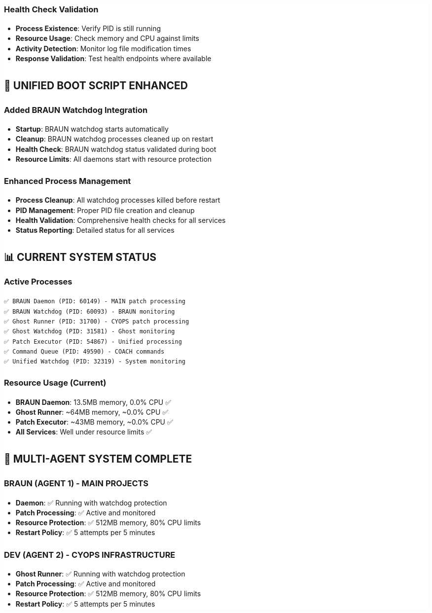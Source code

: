 ### **Health Check Validation**
- **Process Existence**: Verify PID is still running
- **Resource Usage**: Check memory and CPU against limits
- **Activity Detection**: Monitor log file modification times
- **Response Validation**: Test health endpoints where available

## 🚀 **UNIFIED BOOT SCRIPT ENHANCED**

### **Added BRAUN Watchdog Integration**
- **Startup**: BRAUN watchdog starts automatically
- **Cleanup**: BRAUN watchdog processes cleaned up on restart
- **Health Check**: BRAUN watchdog status validated during boot
- **Resource Limits**: All daemons start with resource protection

### **Enhanced Process Management**
- **Process Cleanup**: All watchdog processes killed before restart
- **PID Management**: Proper PID file creation and cleanup
- **Health Validation**: Comprehensive health checks for all services
- **Status Reporting**: Detailed status for all services

## 📊 **CURRENT SYSTEM STATUS**

### **Active Processes**
```
✅ BRAUN Daemon (PID: 60149) - MAIN patch processing
✅ BRAUN Watchdog (PID: 60093) - BRAUN monitoring
✅ Ghost Runner (PID: 31700) - CYOPS patch processing
✅ Ghost Watchdog (PID: 31581) - Ghost monitoring
✅ Patch Executor (PID: 54867) - Unified processing
✅ Command Queue (PID: 49590) - COACH commands
✅ Unified Watchdog (PID: 32319) - System monitoring
```

### **Resource Usage (Current)**
- **BRAUN Daemon**: 13.5MB memory, 0.0% CPU ✅
- **Ghost Runner**: ~64MB memory, ~0.0% CPU ✅
- **Patch Executor**: ~43MB memory, ~0.0% CPU ✅
- **All Services**: Well under resource limits ✅

## 🎯 **MULTI-AGENT SYSTEM COMPLETE**

### **BRAUN (AGENT 1) - MAIN PROJECTS**
- **Daemon**: ✅ Running with watchdog protection
- **Patch Processing**: ✅ Active and monitored
- **Resource Protection**: ✅ 512MB memory, 80% CPU limits
- **Restart Policy**: ✅ 5 attempts per 5 minutes

### **DEV (AGENT 2) - CYOPS INFRASTRUCTURE**
- **Ghost Runner**: ✅ Running with watchdog protection
- **Patch Processing**: ✅ Active and monitored
- **Resource Protection**: ✅ 512MB memory, 80% CPU limits
- **Restart Policy**: ✅ 5 attempts per 5 minutes

